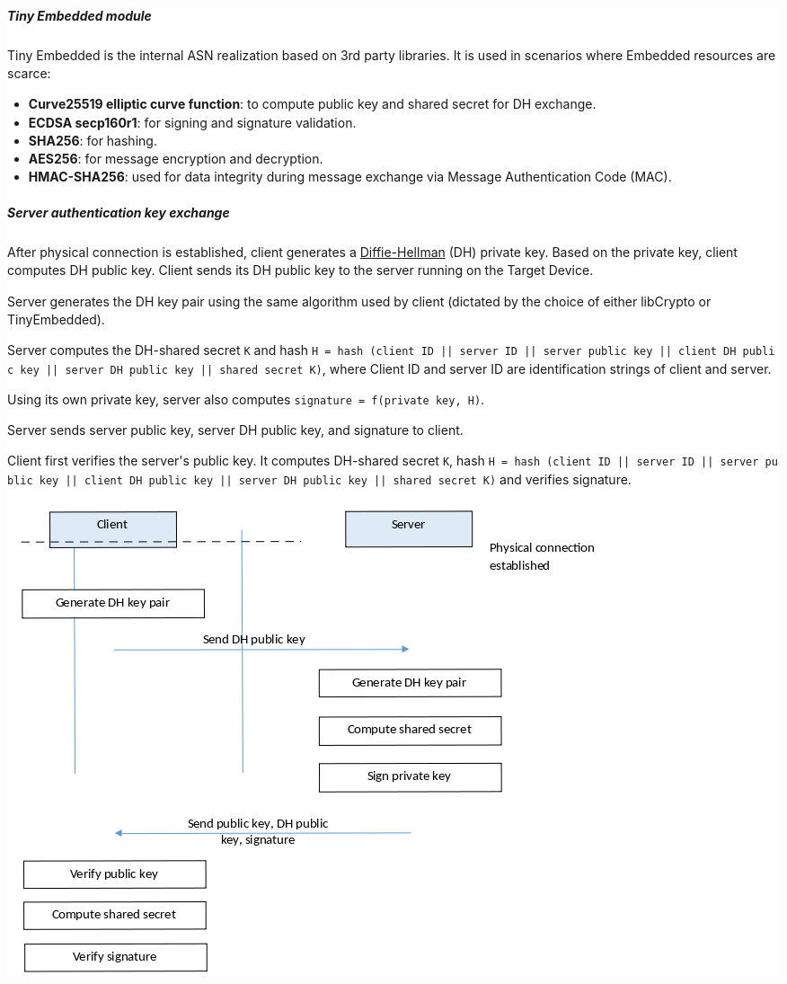 ##### Tiny Embedded module
Tiny Embedded is the internal ASN realization based on 3rd party libraries. It is used in scenarios where Embedded resources are scarce:
- **Curve25519 elliptic curve function**: to compute public key and shared secret for DH exchange.
- **ECDSA secp160r1**: for signing and signature validation.
- **SHA256**: for hashing.
- **AES256**: for message encryption and decryption.
- **HMAC-SHA256**: used for data integrity during message exchange via Message Authentication Code (MAC).

##### Server authentication key exchange

After physical connection is established, client generates a [Diffie-Hellman](https://mathworld.wolfram.com/Diffie-HellmanProtocol.html) (DH) private key. Based on the private key, client computes DH public key. Client sends its DH public key to the server running on the Target Device.

Server generates the DH key pair using the same algorithm used by client (dictated by the choice of either libCrypto or TinyEmbedded).

Server computes the DH-shared secret `K` and hash `H = hash (client ID || server ID || server public key || client DH public key || server DH public key || shared secret K)`, where Client ID and server ID are identification strings of client and server.

Using its own private key, server also computes `signature = f(private key, H)`.

Server sends server public key, server DH public key, and signature to client.

Client first verifies the server's public key. It computes DH-shared secret `K`, hash `H = hash (client ID || server ID || server public key || client DH public key || server DH public key || shared secret K)` and verifies signature.

![drawing](/specs/.images/key_exchange.png)
